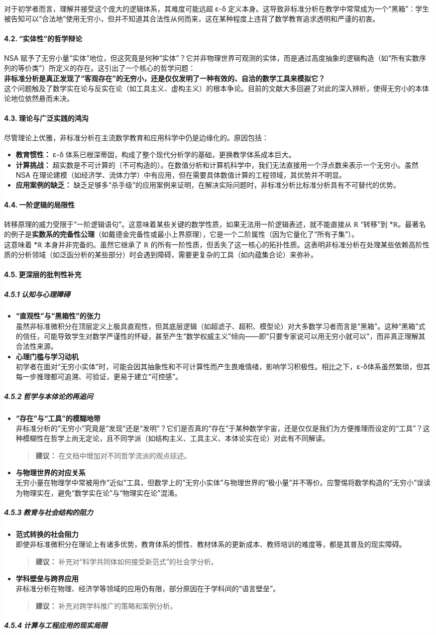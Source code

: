 对于初学者而言，理解并接受这个庞大的逻辑体系，其难度可能远超 ε-δ 定义本身。这导致非标准分析在教学中常常成为一个“黑箱”：学生被告知可以“合法地”使用无穷小，但并不知道其合法性从何而来，这在某种程度上违背了数学教育追求透明和严谨的初衷。

#### 4.2. “实体性”的哲学辩论

NSA 赋予了无穷小量“实体”地位，但这究竟是何种“实体”？它并非物理世界可观测的实体，而是通过高度抽象的逻辑构造（如“所有实数序列的等价类”）所定义的存在。这引出了一个核心的哲学问题：  
**非标准分析是真正发现了“客观存在”的无穷小，还是仅仅发明了一种有效的、自洽的数学工具来模拟它？**  
这个问题触及了数学实在论与反实在论（如工具主义、虚构主义）的根本争论。目前的文献大多回避了对此的深入辨析，使得无穷小的本体论地位依然悬而未决。

#### 4.3. 理论与广泛实践的鸿沟

尽管理论上优雅，非标准分析在主流数学教育和应用科学中仍是边缘化的。原因包括：

- **教育惯性：** ε-δ 体系已根深蒂固，构成了整个现代分析学的基础，更换教学体系成本巨大。
- **计算挑战：** 超实数是不可计算的（不可构造的）。在数值分析和计算机科学中，我们无法直接用一个浮点数来表示一个无穷小。虽然 NSA 在理论建模（如经济学、流体力学）中有应用，但在需要具体数值计算的工程领域，其优势并不明显。
- **应用案例的缺乏：** 缺乏足够多“杀手级”的应用案例来证明，在解决实际问题时，非标准分析比标准分析具有不可替代的优势。

#### 4.4. 一阶逻辑的局限性

转移原理的威力受限于“一阶逻辑语句”。这意味着某些关键的数学性质，如果无法用一阶逻辑表述，就不能直接从 ℝ “转移”到 \*ℝ。最著名的例子是**实数系的完备性公理**（如戴德金完备性或最小上界原理），它是一个二阶属性（因为它量化了“所有子集”）。  
这意味着 \*ℝ 本身并非完备的。虽然它继承了 ℝ 的所有一阶性质，但丢失了这一核心的拓扑性质。这表明非标准分析在处理某些依赖高阶性质的分析领域（如泛函分析的某些部分）时会遇到障碍，需要更复杂的工具（如内蕴集合论）来弥补。

#### 4.5. 更深层的批判性补充

##### 4.5.1 认知与心理障碍

- **“直观性”与“黑箱性”的张力**  
  虽然非标准微积分在顶层定义上极具直观性，但其底层逻辑（如超滤子、超积、模型论）对大多数学习者而言是“黑箱”。这种“黑箱”式的信任，可能导致学生对数学严谨性的怀疑，甚至产生“数学权威主义”倾向——即“只要专家说可以用无穷小就可以”，而非真正理解其合法性来源。  
- **心理门槛与学习动机**  
  初学者在面对“无穷小实体”时，可能会因其抽象性和不可计算性而产生畏难情绪，影响学习积极性。相比之下，ε-δ体系虽然繁琐，但其每一步推理都可追溯、可验证，更易于建立“可控感”。

##### 4.5.2 哲学与本体论的再追问

- **“存在”与“工具”的模糊地带**  
  非标准分析的“无穷小”究竟是“发现”还是“发明”？它们是否真的“存在”于某种数学宇宙，还是仅仅是我们为方便推理而设定的“工具”？这种模糊性在哲学上尚无定论，且不同学派（如结构主义、工具主义、本体论实在论）对此有不同解读。  
  > **建议：** 在文档中增加对不同哲学流派的观点综述。  
- **与物理世界的对应关系**  
  无穷小量在物理学中常被用作“近似”工具，但数学上的“无穷小实体”与物理世界的“极小量”并不等价。应警惕将数学构造的“无穷小”误读为物理实在，避免“数学实在论”与“物理实在论”混淆。

##### 4.5.3 教育与社会结构的阻力

- **范式转换的社会阻力**  
  即使非标准微积分在理论上有诸多优势，教育体系的惯性、教材体系的更新成本、教师培训的难度等，都是其普及的现实障碍。  
  > **建议：** 补充对“科学共同体如何接受新范式”的社会学分析。  
- **学科壁垒与跨界应用**  
  非标准分析在物理、经济学等领域的应用仍有限，部分原因在于学科间的“语言壁垒”。  
  > **建议：** 补充对跨学科推广的策略和案例分析。

##### 4.5.4 计算与工程应用的现实局限
